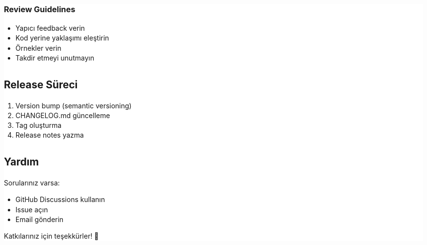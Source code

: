 ### Review Guidelines
- Yapıcı feedback verin
- Kod yerine yaklaşımı eleştirin
- Örnekler verin
- Takdir etmeyi unutmayın

## Release Süreci

1. Version bump (semantic versioning)
2. CHANGELOG.md güncelleme
3. Tag oluşturma
4. Release notes yazma

## Yardım

Sorularınız varsa:
- GitHub Discussions kullanın
- Issue açın
- Email gönderin

Katkılarınız için teşekkürler! 🚀
